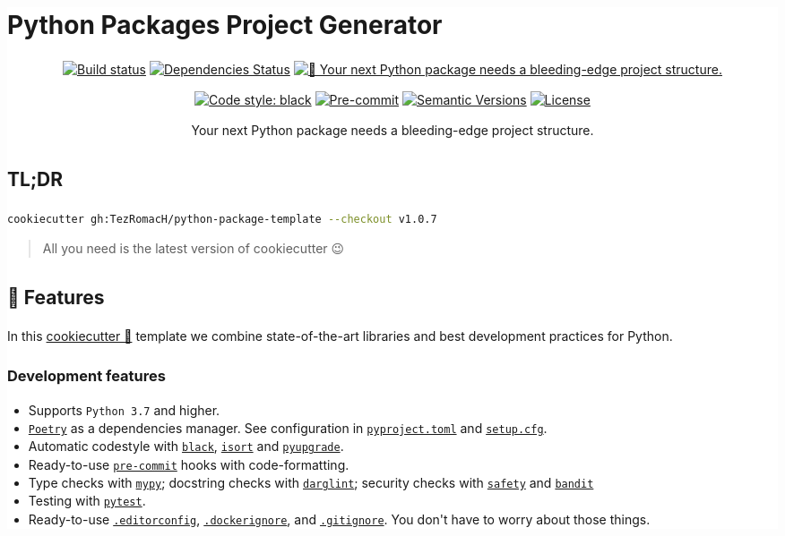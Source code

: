 # Python Packages Project Generator

<div align="center">

[![Build status](https://github.com/TezRomacH/python-package-template/workflows/build/badge.svg?branch=master&event=push)](https://github.com/TezRomacH/python-package-template/actions?query=workflow%3Abuild)
[![Dependencies Status](https://img.shields.io/badge/dependencies-up%20to%20date-brightgreen.svg)](https://github.com/TezRomacH/python-package-template/pulls?utf8=%E2%9C%93&q=is%3Apr%20author%3Aapp%2Fdependabot)
[![🚀 Your next Python package needs a bleeding-edge project structure.](https://img.shields.io/badge/python--package--template-%F0%9F%9A%80-brightgreen)](https://github.com/TezRomacH/python-package-template)

[![Code style: black](https://img.shields.io/badge/code%20style-black-000000.svg)](https://github.com/psf/black)
[![Pre-commit](https://img.shields.io/badge/pre--commit-enabled-brightgreen?logo=pre-commit&logoColor=white)](https://github.com/TezRomacH/python-package-template/blob/master/.pre-commit-config.yaml)
[![Semantic Versions](https://img.shields.io/badge/%20%20%F0%9F%93%A6%F0%9F%9A%80-semantic--versions-e10079.svg)](https://github.com/TezRomacH/python-package-template/releases)
[![License](https://img.shields.io/github/license/TezRomacH/python-package-template)](https://github.com/TezRomacH/python-package-template/blob/master/LICENSE)

Your next Python package needs a bleeding-edge project structure.
</div>

## TL;DR

```bash
cookiecutter gh:TezRomacH/python-package-template --checkout v1.0.7
```

> All you need is the latest version of cookiecutter 😉

## 🚀 Features

In this [cookiecutter 🍪](https://github.com/cookiecutter/cookiecutter) template we combine state-of-the-art libraries and best development practices for Python.

### Development features

- Supports `Python 3.7` and higher.
- [`Poetry`](https://python-poetry.org/) as a dependencies manager. See configuration in [`pyproject.toml`](https://github.com/TezRomacH/python-package-template/blob/master/%7B%7B%20cookiecutter.project_name%20%7D%7D/pyproject.toml) and [`setup.cfg`](https://github.com/TezRomacH/python-package-template/blob/master/%7B%7B%20cookiecutter.project_name%20%7D%7D/setup.cfg).
- Automatic codestyle with [`black`](https://github.com/psf/black), [`isort`](https://github.com/timothycrosley/isort) and [`pyupgrade`](https://github.com/asottile/pyupgrade).
- Ready-to-use [`pre-commit`](https://pre-commit.com/) hooks with code-formatting.
- Type checks with [`mypy`](https://mypy.readthedocs.io); docstring checks with [`darglint`](https://github.com/terrencepreilly/darglint); security checks with [`safety`](https://github.com/pyupio/safety) and [`bandit`](https://github.com/PyCQA/bandit)
- Testing with [`pytest`](https://docs.pytest.org/en/latest/).
- Ready-to-use [`.editorconfig`](https://github.com/TezRomacH/python-package-template/blob/master/%7B%7B%20cookiecutter.project_name%20%7D%7D/.editorconfig), [`.dockerignore`](https://github.com/TezRomacH/python-package-template/blob/master/%7B%7B%20cookiecutter.project_name%20%7D%7D/.dockerignore), and [`.gitignore`](https://github.com/TezRomacH/python-package-template/blob/master/%7B%7B%20cookiecutter.project_name%20%7D%7D/.gitignore). You don't have to worry about those things.
